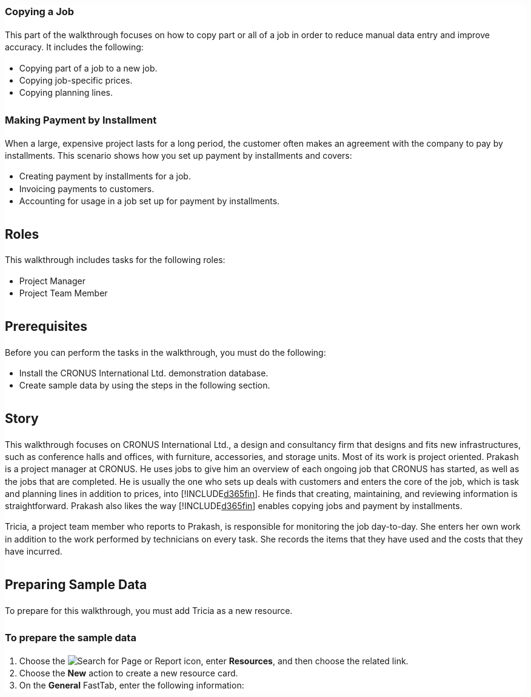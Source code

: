 ### Copying a Job  
 This part of the walkthrough focuses on how to copy part or all of a job in order to reduce manual data entry and improve accuracy. It includes the following:  

-   Copying part of a job to a new job.  
-   Copying job-specific prices.  
-   Copying planning lines.  

### Making Payment by Installment  
 When a large, expensive project lasts for a long period, the customer often makes an agreement with the company to pay by installments. This scenario shows how you set up payment by installments and covers:  

-   Creating payment by installments for a job.  
-   Invoicing payments to customers.  
-   Accounting for usage in a job set up for payment by installments.  

## Roles  
 This walkthrough includes tasks for the following roles:  

-   Project Manager  
-   Project Team Member  

## Prerequisites  
 Before you can perform the tasks in the walkthrough, you must do the following:  

-   Install the CRONUS International Ltd. demonstration database.
-   Create sample data by using the steps in the following section.  

## Story  
This walkthrough focuses on CRONUS International Ltd., a design and consultancy firm that designs and fits new infrastructures, such as conference halls and offices, with furniture, accessories, and storage units. Most of its work is project oriented. Prakash is a project manager at CRONUS. He uses jobs to give him an overview of each ongoing job that CRONUS has started, as well as the jobs that are completed. He is usually the one who sets up deals with customers and enters the core of the job, which is task and planning lines in addition to prices, into [!INCLUDE[d365fin](includes/d365fin_md.md)]. He finds that creating, maintaining, and reviewing information is straightforward. Prakash also likes the way [!INCLUDE[d365fin](includes/d365fin_md.md)] enables copying jobs and payment by installments.

 Tricia, a project team member who reports to Prakash, is responsible for monitoring the job day-to-day. She enters her own work in addition to the work performed by technicians on every task. She records the items that they have used and the costs that they have incurred.  

## Preparing Sample Data  
 To prepare for this walkthrough, you must add Tricia as a new resource.  

### To prepare the sample data  

1. Choose the ![Search for Page or Report](media/ui-search/search_small.png "Search for Page or Report icon") icon, enter **Resources**, and then choose the related link.  
2. Choose the **New** action to create a new resource card.  
3. On the **General** FastTab, enter the following information:  
